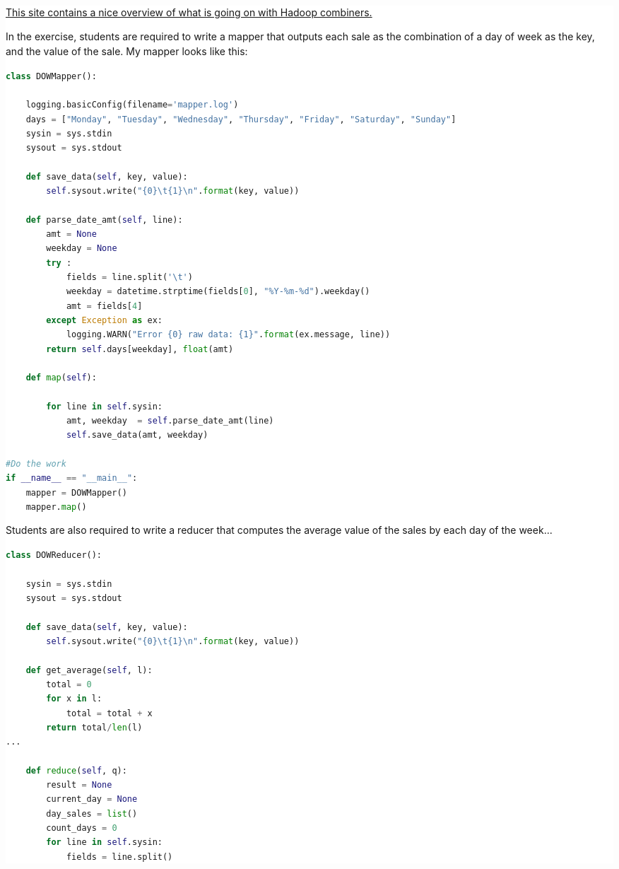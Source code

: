[This site contains a nice overview of what is going on with Hadoop combiners.](https://www.tutorialspoint.com/map_reduce/map_reduce_combiners.htm)

In the exercise, students are required to write a mapper that outputs each sale as the combination of a day of week as the key, and the value of the sale.  My mapper looks like this:

```python
class DOWMapper():

    logging.basicConfig(filename='mapper.log')
    days = ["Monday", "Tuesday", "Wednesday", "Thursday", "Friday", "Saturday", "Sunday"]
    sysin = sys.stdin
    sysout = sys.stdout

    def save_data(self, key, value):
        self.sysout.write("{0}\t{1}\n".format(key, value))

    def parse_date_amt(self, line):
        amt = None
        weekday = None
        try :
            fields = line.split('\t')
            weekday = datetime.strptime(fields[0], "%Y-%m-%d").weekday()
            amt = fields[4]
        except Exception as ex:
            logging.WARN("Error {0} raw data: {1}".format(ex.message, line))
        return self.days[weekday], float(amt)

    def map(self):

        for line in self.sysin:
            amt, weekday  = self.parse_date_amt(line)
            self.save_data(amt, weekday)

#Do the work
if __name__ == "__main__":
    mapper = DOWMapper()
    mapper.map()
```

Students are also required to write a reducer that computes the average value of the sales by each day of the week...

```python
class DOWReducer():

    sysin = sys.stdin
    sysout = sys.stdout

    def save_data(self, key, value):
        self.sysout.write("{0}\t{1}\n".format(key, value))

    def get_average(self, l):
        total = 0
        for x in l:
            total = total + x
        return total/len(l)
...

    def reduce(self, q):
        result = None
        current_day = None
        day_sales = list()
        count_days = 0
        for line in self.sysin:
            fields = line.split()
```